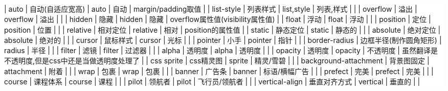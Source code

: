 | auto                  | 自动(自适应宽高)       | auto                  | 自动            | margin/padding取值                                           |
| list-style            | 列表样式               | list,style            | 列表,样式       |                                                              |
| overflow              | 溢出                   | overflow              | 溢出            |                                                              |
| hidden                | 隐藏                   | hidden                | 隐藏            | overflow属性值(visibility属性值)                             |
| float                 | 浮动                   | float                 | 浮动            |                                                              |
| position              | 定位                   | position              | 位置            |                                                              |
| relative              | 相对定位               | relative              | 相对            | position的属性值                                             |
| static                | 静态定位               | static                | 静态的          |                                                              |
| absolute              | 绝对定位               | absolute              | 绝对的          |                                                              |
| cursor                | 鼠标样式               | cursor                | 光标            |                                                              |
| pointer               | 小手                   | pointer               | 指针            |                                                              |
| border-radius         | 边框半径(制作圆角矩形) | radius                | 半径            |                                                              |
| filter                | 滤镜                   | filter                | 过滤器          |                                                              |
| alpha                 | 透明度                 | alpha                 | 透明度          |                                                              |
| opacity               | 透明度                 | opacity               | 不透明度        | 虽然翻译是不透明度,但是css中还是当做透明度处理了             |
| css sprite            | css精灵图              | sprite                | 精灵/雪碧       |                                                              |
| background-attachment | 背景图固定             | attachment            | 附着            |                                                              |
| wrap                  | 包裹                   | wrap                  | 包裹            |                                                              |
| banner                | 广告条                 | banner                | 标语/横幅广告   |                                                              |
| prefect               | 完美                   | prefect               | 完美            |                                                              |
| course                | 课程体系               | course                | 课程            |                                                              |
| pilot                 | 领航者                 | pilot                 | 飞行员/领航者   |                                                              |
| vertical-align        | 垂直对齐方式           | vertical              | 垂直的          |                                                              |
